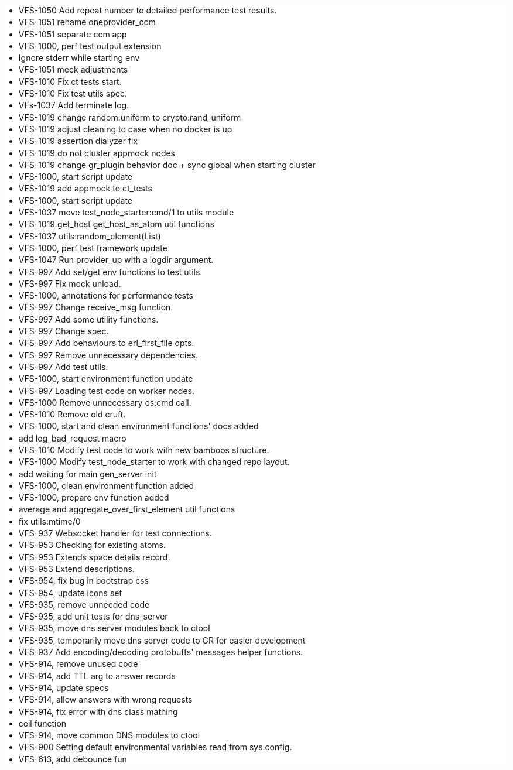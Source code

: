 * VFS-1050 Add repeat number to detailed performance test results.
* VFS-1051 rename oneprovider_ccm
* VFS-1051 separate ccm app
* VFS-1000, perf test output extension
* Ignore stderr while starting env
* VFS-1051 meck adjustments
* VFS-1010 Fix ct tests start.
* VFS-1010 Fix test utils spec.
* VFs-1037 Add terminate log.
* VFS-1019 change random:uniform to crypto:rand_uniform
* VFS-1019 adjust cleaning to case when no docker is up
* VFS-1019 assertion dialyzer fix
* VFS-1019 do not cluster appmock nodes
* VFS-1019 change gr_plugin behavior doc + sync global when starting cluster
* VFS-1000, start script update
* VFS-1019 add appmock to ct_tests
* VFS-1000, start script update
* VFS-1037 move test_node_starter:cmd/1 to utils module
* VFS-1019 get_host get_host_as_atom util functions
* VFS-1037 utils:random_element(List)
* VFS-1000, perf test framework update
* VFS-1047 Run provider_up with a logdir argument.
* VFS-997 Add set/get env functions to test utils.
* VFS-997 Fix mock unload.
* VFS-1000, annotations for performance tests
* VFS-997 Change receive_msg function.
* VFS-997 Add some utility functions.
* VFS-997 Change spec.
* VFS-997 Add behaviours to erl_first_file opts.
* VFS-997 Remove unnecessary dependencies.
* VFS-997 Add test utils.
* VFS-1000, start environment function update
* VFS-997 Loading test code on worker nodes.
* VFS-1000 Remove unnecessary os:cmd call.
* VFS-1010 Remove old cruft.
* VFS-1000, start and clean environment functions' docs added
* add log_bad_request macro
* VFS-1010 Modify test code to work with new bamboos structure.
* VFS-1000 Modify test_node_starter to work with changed repo layout.
* add waiting for main gen_server init
* VFS-1000, clean environment function added
* VFS-1000, prepare env function added
* average and aggregate_over_first_element util functions
* fix utils:mtime/0
* VFS-937 Websocket handler for test connections.
* VFS-953 Checking for existing atoms.
* VFS-953 Extends space details record.
* VFS-953 Extend descriptions.
* VFS-954, fix bug in bootstrap css
* VFS-954, update icons set
* VFS-935, remove unneeded code
* VFS-935, add unit tests for dns_server
* VFS-935, move dns server modules back to ctool
* VFS-935, temporarily move dns server code to GR for easier development
* VFS-937 Add encoding/decoding protobuffs' messages helper functions.
* VFS-914, remove unused code
* VFS-914, add TTL arg to answer records
* VFS-914, update specs
* VFS-914, allow answers with wrong requests
* VFS-914, fix error with dns class mathing
* ceil function
* VFS-914, move common DNS modules to ctool
* VFS-900 Setting default environmental variables read from sys.config.
* VFS-613, add debounce fun